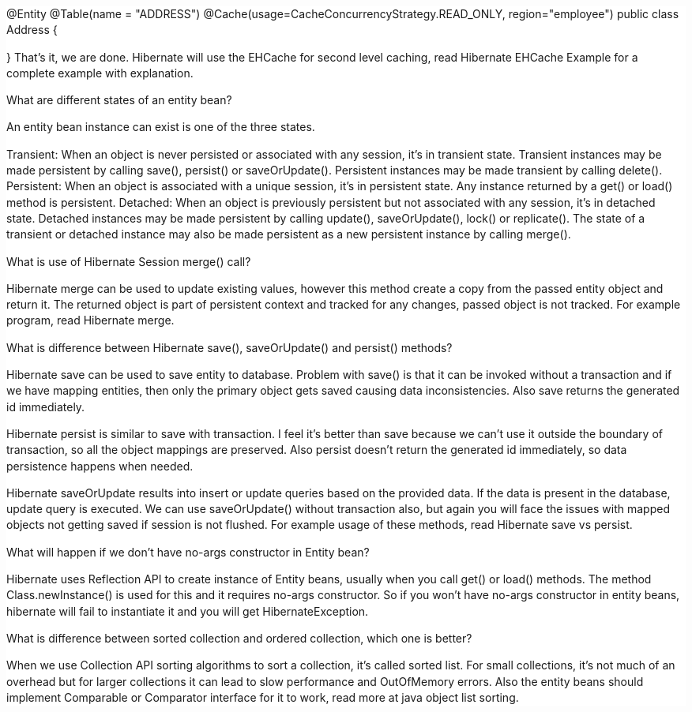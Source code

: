 @Entity
@Table(name = "ADDRESS")
@Cache(usage=CacheConcurrencyStrategy.READ_ONLY, region="employee")
public class Address {

}
That’s it, we are done. Hibernate will use the EHCache for second level caching, read Hibernate EHCache Example for a complete example with explanation.



What are different states of an entity bean?

An entity bean instance can exist is one of the three states.

Transient: When an object is never persisted or associated with any session, it’s in transient state. Transient instances may be made persistent by calling save(), persist() or saveOrUpdate(). Persistent instances may be made transient by calling delete().
Persistent: When an object is associated with a unique session, it’s in persistent state. Any instance returned by a get() or load() method is persistent.
Detached: When an object is previously persistent but not associated with any session, it’s in detached state. Detached instances may be made persistent by calling update(), saveOrUpdate(), lock() or replicate(). The state of a transient or detached instance may also be made persistent as a new persistent instance by calling merge().

What is use of Hibernate Session merge() call?

Hibernate merge can be used to update existing values, however this method create a copy from the passed entity object and return it. The returned object is part of persistent context and tracked for any changes, passed object is not tracked. For example program, read Hibernate merge.


What is difference between Hibernate save(), saveOrUpdate() and persist() methods?

Hibernate save can be used to save entity to database. Problem with save() is that it can be invoked without a transaction and if we have mapping entities, then only the primary object gets saved causing data inconsistencies. Also save returns the generated id immediately.

Hibernate persist is similar to save with transaction. I feel it’s better than save because we can’t use it outside the boundary of transaction, so all the object mappings are preserved. Also persist doesn’t return the generated id immediately, so data persistence happens when needed.

Hibernate saveOrUpdate results into insert or update queries based on the provided data. If the data is present in the database, update query is executed. We can use saveOrUpdate() without transaction also, but again you will face the issues with mapped objects not getting saved if session is not flushed. For example usage of these methods, read Hibernate save vs persist.


What will happen if we don’t have no-args constructor in Entity bean?

Hibernate uses Reflection API to create instance of Entity beans, usually when you call get() or load() methods. The method Class.newInstance() is used for this and it requires no-args constructor. So if you won’t have no-args constructor in entity beans, hibernate will fail to instantiate it and you will get HibernateException.


What is difference between sorted collection and ordered collection, which one is better?

When we use Collection API sorting algorithms to sort a collection, it’s called sorted list. For small collections, it’s not much of an overhead but for larger collections it can lead to slow performance and OutOfMemory errors. Also the entity beans should implement Comparable or Comparator interface for it to work, read more at java object list sorting.
